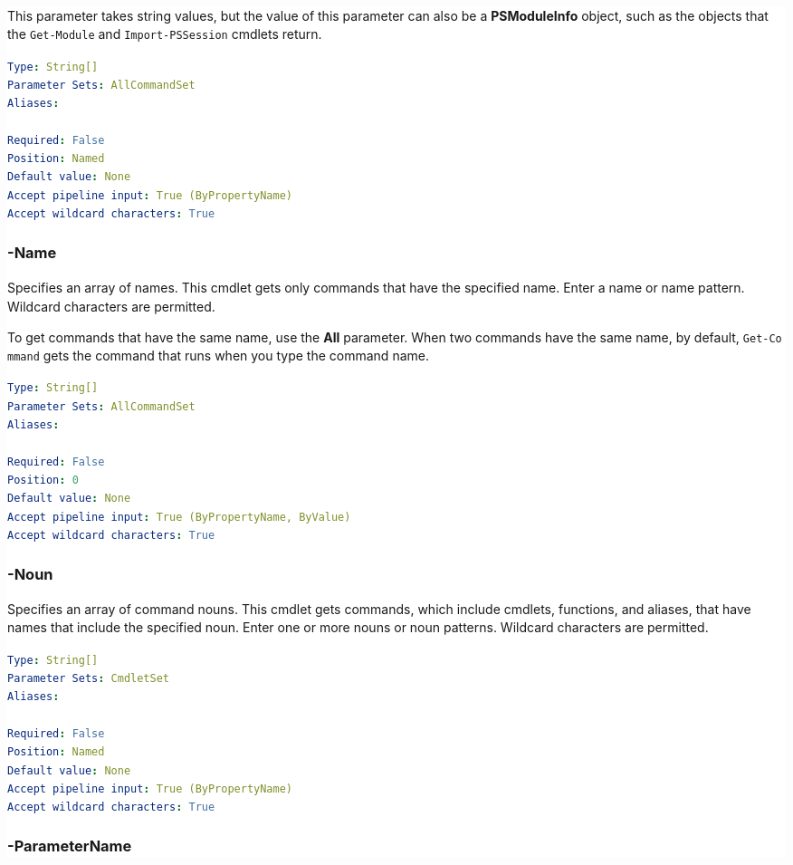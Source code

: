 This parameter takes string values, but the value of this parameter can also be a **PSModuleInfo**
object, such as the objects that the `Get-Module` and `Import-PSSession` cmdlets return.

```yaml
Type: String[]
Parameter Sets: AllCommandSet
Aliases:

Required: False
Position: Named
Default value: None
Accept pipeline input: True (ByPropertyName)
Accept wildcard characters: True
```

### -Name

Specifies an array of names. This cmdlet gets only commands that have the specified name. Enter a
name or name pattern. Wildcard characters are permitted.

To get commands that have the same name, use the **All** parameter. When two commands have the same
name, by default, `Get-Command` gets the command that runs when you type the command name.

```yaml
Type: String[]
Parameter Sets: AllCommandSet
Aliases:

Required: False
Position: 0
Default value: None
Accept pipeline input: True (ByPropertyName, ByValue)
Accept wildcard characters: True
```

### -Noun

Specifies an array of command nouns. This cmdlet gets commands, which include cmdlets, functions,
and aliases, that have names that include the specified noun. Enter one or more nouns or noun
patterns. Wildcard characters are permitted.

```yaml
Type: String[]
Parameter Sets: CmdletSet
Aliases:

Required: False
Position: Named
Default value: None
Accept pipeline input: True (ByPropertyName)
Accept wildcard characters: True
```

### -ParameterName
